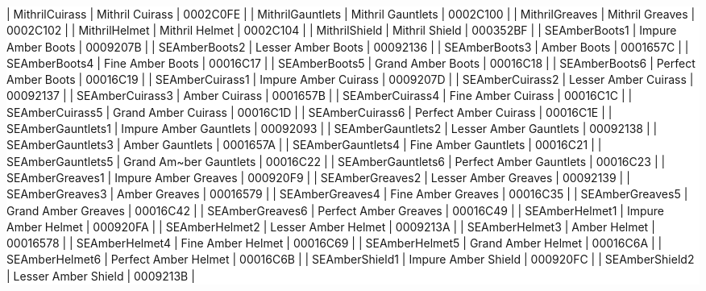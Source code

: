 | MithrilCuirass | Mithril Cuirass | 0002C0FE |
| MithrilGauntlets | Mithril Gauntlets | 0002C100 |
| MithrilGreaves | Mithril Greaves | 0002C102 |
| MithrilHelmet | Mithril Helmet | 0002C104 |
| MithrilShield | Mithril Shield | 000352BF |
| SEAmberBoots1 | Impure Amber Boots | 0009207B |
| SEAmberBoots2 | Lesser Amber Boots | 00092136 |
| SEAmberBoots3 | Amber Boots | 0001657C |
| SEAmberBoots4 | Fine Amber Boots | 00016C17 |
| SEAmberBoots5 | Grand Amber Boots | 00016C18 |
| SEAmberBoots6 | Perfect Amber Boots | 00016C19 |
| SEAmberCuirass1 | Impure Amber Cuirass | 0009207D |
| SEAmberCuirass2 | Lesser Amber Cuirass | 00092137 |
| SEAmberCuirass3 | Amber Cuirass | 0001657B |
| SEAmberCuirass4 | Fine Amber Cuirass | 00016C1C |
| SEAmberCuirass5 | Grand Amber Cuirass | 00016C1D |
| SEAmberCuirass6 | Perfect Amber Cuirass | 00016C1E |
| SEAmberGauntlets1 | Impure Amber Gauntlets | 00092093 |
| SEAmberGauntlets2 | Lesser Amber Gauntlets | 00092138 |
| SEAmberGauntlets3 | Amber Gauntlets | 0001657A |
| SEAmberGauntlets4 | Fine Amber Gauntlets | 00016C21 |
| SEAmberGauntlets5 | Grand Am~ber Gauntlets | 00016C22 |
| SEAmberGauntlets6 | Perfect Amber Gauntlets | 00016C23 |
| SEAmberGreaves1 | Impure Amber Greaves | 000920F9 |
| SEAmberGreaves2 | Lesser Amber Greaves | 00092139 |
| SEAmberGreaves3 | Amber Greaves | 00016579 |
| SEAmberGreaves4 | Fine Amber Greaves | 00016C35 |
| SEAmberGreaves5 | Grand Amber Greaves | 00016C42 |
| SEAmberGreaves6 | Perfect Amber Greaves | 00016C49 |
| SEAmberHelmet1 | Impure Amber Helmet | 000920FA |
| SEAmberHelmet2 | Lesser Amber Helmet | 0009213A |
| SEAmberHelmet3 | Amber Helmet | 00016578 |
| SEAmberHelmet4 | Fine Amber Helmet | 00016C69 |
| SEAmberHelmet5 | Grand Amber Helmet | 00016C6A |
| SEAmberHelmet6 | Perfect Amber Helmet | 00016C6B |
| SEAmberShield1 | Impure Amber Shield | 000920FC |
| SEAmberShield2 | Lesser Amber Shield | 0009213B |